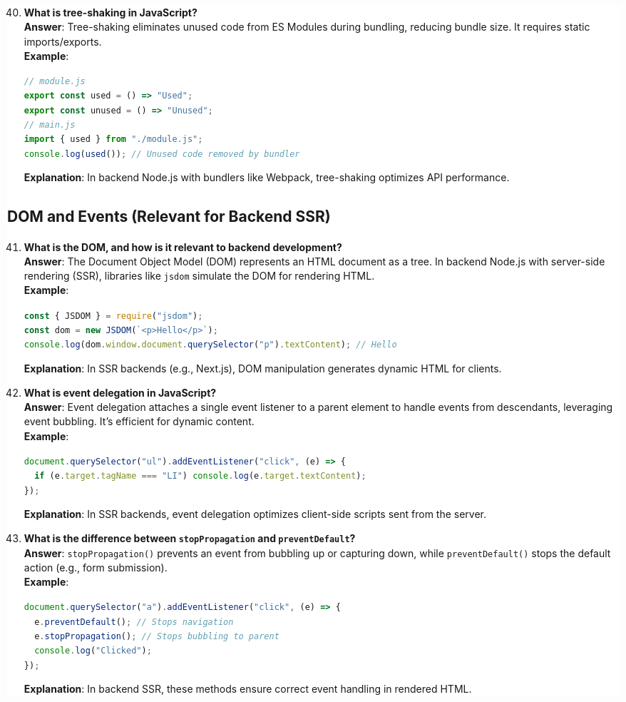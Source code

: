 40. **What is tree-shaking in JavaScript?**  
    **Answer**: Tree-shaking eliminates unused code from ES Modules during bundling, reducing bundle size. It requires static imports/exports.  
    **Example**:  
    ```javascript
    // module.js
    export const used = () => "Used";
    export const unused = () => "Unused";
    // main.js
    import { used } from "./module.js";
    console.log(used()); // Unused code removed by bundler
    ```
    **Explanation**: In backend Node.js with bundlers like Webpack, tree-shaking optimizes API performance.

## DOM and Events (Relevant for Backend SSR)

41. **What is the DOM, and how is it relevant to backend development?**  
    **Answer**: The Document Object Model (DOM) represents an HTML document as a tree. In backend Node.js with server-side rendering (SSR), libraries like `jsdom` simulate the DOM for rendering HTML.  
    **Example**:  
    ```javascript
    const { JSDOM } = require("jsdom");
    const dom = new JSDOM(`<p>Hello</p>`);
    console.log(dom.window.document.querySelector("p").textContent); // Hello
    ```
    **Explanation**: In SSR backends (e.g., Next.js), DOM manipulation generates dynamic HTML for clients.

42. **What is event delegation in JavaScript?**  
    **Answer**: Event delegation attaches a single event listener to a parent element to handle events from descendants, leveraging event bubbling. It’s efficient for dynamic content.  
    **Example**:  
    ```javascript
    document.querySelector("ul").addEventListener("click", (e) => {
      if (e.target.tagName === "LI") console.log(e.target.textContent);
    });
    ```
    **Explanation**: In SSR backends, event delegation optimizes client-side scripts sent from the server.

43. **What is the difference between `stopPropagation` and `preventDefault`?**  
    **Answer**: `stopPropagation()` prevents an event from bubbling up or capturing down, while `preventDefault()` stops the default action (e.g., form submission).  
    **Example**:  
    ```javascript
    document.querySelector("a").addEventListener("click", (e) => {
      e.preventDefault(); // Stops navigation
      e.stopPropagation(); // Stops bubbling to parent
      console.log("Clicked");
    });
    ```
    **Explanation**: In backend SSR, these methods ensure correct event handling in rendered HTML.
